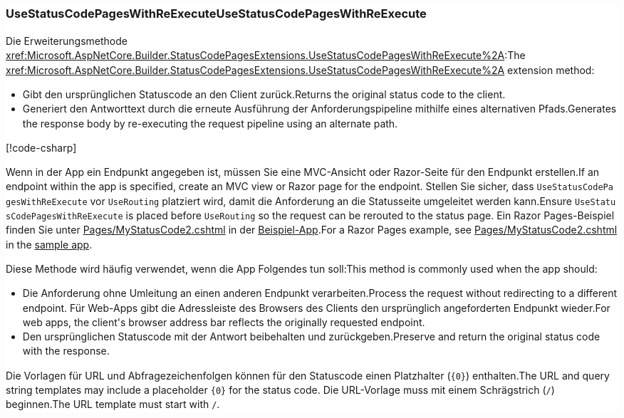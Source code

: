 ### <a name="usestatuscodepageswithreexecute"></a><span data-ttu-id="7eddf-192">UseStatusCodePagesWithReExecute</span><span class="sxs-lookup"><span data-stu-id="7eddf-192">UseStatusCodePagesWithReExecute</span></span>

<span data-ttu-id="7eddf-193">Die Erweiterungsmethode <xref:Microsoft.AspNetCore.Builder.StatusCodePagesExtensions.UseStatusCodePagesWithReExecute%2A>:</span><span class="sxs-lookup"><span data-stu-id="7eddf-193">The <xref:Microsoft.AspNetCore.Builder.StatusCodePagesExtensions.UseStatusCodePagesWithReExecute%2A> extension method:</span></span>

* <span data-ttu-id="7eddf-194">Gibt den ursprünglichen Statuscode an den Client zurück.</span><span class="sxs-lookup"><span data-stu-id="7eddf-194">Returns the original status code to the client.</span></span>
* <span data-ttu-id="7eddf-195">Generiert den Antworttext durch die erneute Ausführung der Anforderungspipeline mithilfe eines alternativen Pfads.</span><span class="sxs-lookup"><span data-stu-id="7eddf-195">Generates the response body by re-executing the request pipeline using an alternate path.</span></span>

[!code-csharp[](error-handling/samples/5.x/ErrorHandlingSample/StartupSCreX.cs?name=snippet&highlight=13)]

<span data-ttu-id="7eddf-196">Wenn in der App ein Endpunkt angegeben ist, müssen Sie eine MVC-Ansicht oder Razor-Seite für den Endpunkt erstellen.</span><span class="sxs-lookup"><span data-stu-id="7eddf-196">If an endpoint within the app is specified, create an MVC view or Razor page for the endpoint.</span></span> <span data-ttu-id="7eddf-197">Stellen Sie sicher, dass `UseStatusCodePagesWithReExecute` vor `UseRouting` platziert wird, damit die Anforderung an die Statusseite umgeleitet werden kann.</span><span class="sxs-lookup"><span data-stu-id="7eddf-197">Ensure `UseStatusCodePagesWithReExecute` is placed before `UseRouting` so the request can be rerouted to the status page.</span></span> <span data-ttu-id="7eddf-198">Ein Razor Pages-Beispiel finden Sie unter [Pages/MyStatusCode2.cshtml](https://github.com/dotnet/AspNetCore.Docs/tree/master/aspnetcore/fundamentals/error-handling/samples/5.x/ErrorHandlingSample/Pages) in der [Beispiel-App](https://github.com/dotnet/AspNetCore.Docs/tree/master/aspnetcore/fundamentals/error-handling/samples/5.x).</span><span class="sxs-lookup"><span data-stu-id="7eddf-198">For a Razor Pages example, see [Pages/MyStatusCode2.cshtml](https://github.com/dotnet/AspNetCore.Docs/tree/master/aspnetcore/fundamentals/error-handling/samples/5.x/ErrorHandlingSample/Pages) in the [sample app](https://github.com/dotnet/AspNetCore.Docs/tree/master/aspnetcore/fundamentals/error-handling/samples/5.x).</span></span>

<span data-ttu-id="7eddf-199">Diese Methode wird häufig verwendet, wenn die App Folgendes tun soll:</span><span class="sxs-lookup"><span data-stu-id="7eddf-199">This method is commonly used when the app should:</span></span>

* <span data-ttu-id="7eddf-200">Die Anforderung ohne Umleitung an einen anderen Endpunkt verarbeiten.</span><span class="sxs-lookup"><span data-stu-id="7eddf-200">Process the request without redirecting to a different endpoint.</span></span> <span data-ttu-id="7eddf-201">Für Web-Apps gibt die Adressleiste des Browsers des Clients den ursprünglich angeforderten Endpunkt wieder.</span><span class="sxs-lookup"><span data-stu-id="7eddf-201">For web apps, the client's browser address bar reflects the originally requested endpoint.</span></span>
* <span data-ttu-id="7eddf-202">Den ursprünglichen Statuscode mit der Antwort beibehalten und zurückgeben.</span><span class="sxs-lookup"><span data-stu-id="7eddf-202">Preserve and return the original status code with the response.</span></span>

<span data-ttu-id="7eddf-203">Die Vorlagen für URL und Abfragezeichenfolgen können für den Statuscode einen Platzhalter (`{0}`) enthalten.</span><span class="sxs-lookup"><span data-stu-id="7eddf-203">The URL and query string templates may include a placeholder `{0}` for the status code.</span></span> <span data-ttu-id="7eddf-204">Die URL-Vorlage muss mit einem Schrägstrich (`/`) beginnen.</span><span class="sxs-lookup"><span data-stu-id="7eddf-204">The URL template must start with `/`.</span></span>
